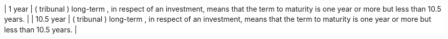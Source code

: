 | 1 year     | ( tribunal ) long-term , in respect of an investment, means that the term to maturity is one year or more but less than 10.5 years.                                                                                                                                                                                                                                                                                                                                                                                                                                                                                                                                                                                                                                                                                                                                                                                                                                                                                                                                                                                                                                                                                                                                                                                                                                                                                                                                                                                                                                                                                                                                                                                                                                                                                                                                                                                                                                                                                                                                                                                                                                                    |
| 10.5 year  | ( tribunal ) long-term , in respect of an investment, means that the term to maturity is one year or more but less than 10.5 years.                                                                                                                                                                                                                                                                                                                                                                                                                                                                                                                                                                                                                                                                                                                                                                                                                                                                                                                                                                                                                                                                                                                                                                                                                                                                                                                                                                                                                                                                                                                                                                                                                                                                                                                                                                                                                                                                                                                                                                                                                                                    |